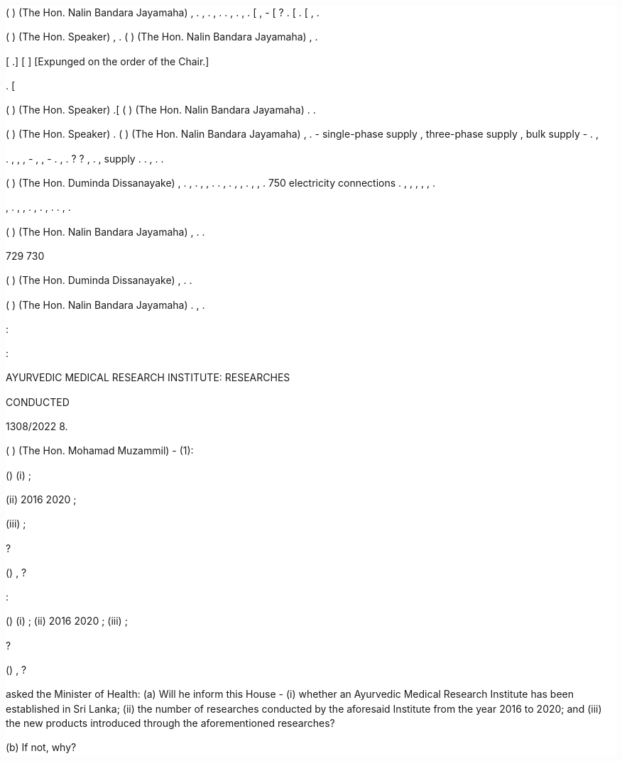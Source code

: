 ( ) (The Hon. Nalin Bandara Jayamaha) , . , . , . . , . , . [ , - [ ? . [ . [ , .

( ) (The Hon. Speaker) , . ( ) (The Hon. Nalin Bandara Jayamaha) , .

[ .] [ ] [Expunged on the order of the Chair.]

. [

( ) (The Hon. Speaker) .[ ( ) (The Hon. Nalin Bandara Jayamaha) . .

( ) (The Hon. Speaker) . ( ) (The Hon. Nalin Bandara Jayamaha) , . - single-phase supply , three-phase supply , bulk supply - . ,

. , , , - , , - . , . ? ? , . , supply . . , . .

( ) (The Hon. Duminda Dissanayake) , . , . , , . . , . , , . , , . 750 electricity connections . , , , , , .

, . , , . , . , . . , .

( ) (The Hon. Nalin Bandara Jayamaha) , . .

729 730

( ) (The Hon. Duminda Dissanayake) , . .

( ) (The Hon. Nalin Bandara Jayamaha) . , .

:

:

AYURVEDIC MEDICAL RESEARCH INSTITUTE: RESEARCHES

CONDUCTED

1308/2022 8.

( ) (The Hon. Mohamad Muzammil) - (1):

() (i) ;

(ii) 2016 2020 ;

(iii) ;

?

() , ?

:

() (i) ; (ii) 2016 2020 ; (iii) ;

?

() , ?

asked the Minister of Health: (a) Will he inform this House - (i) whether an Ayurvedic Medical Research Institute has been established in Sri Lanka; (ii) the number of researches conducted by the aforesaid Institute from the year 2016 to 2020; and (iii) the new products introduced through the aforementioned researches?

(b) If not, why?
